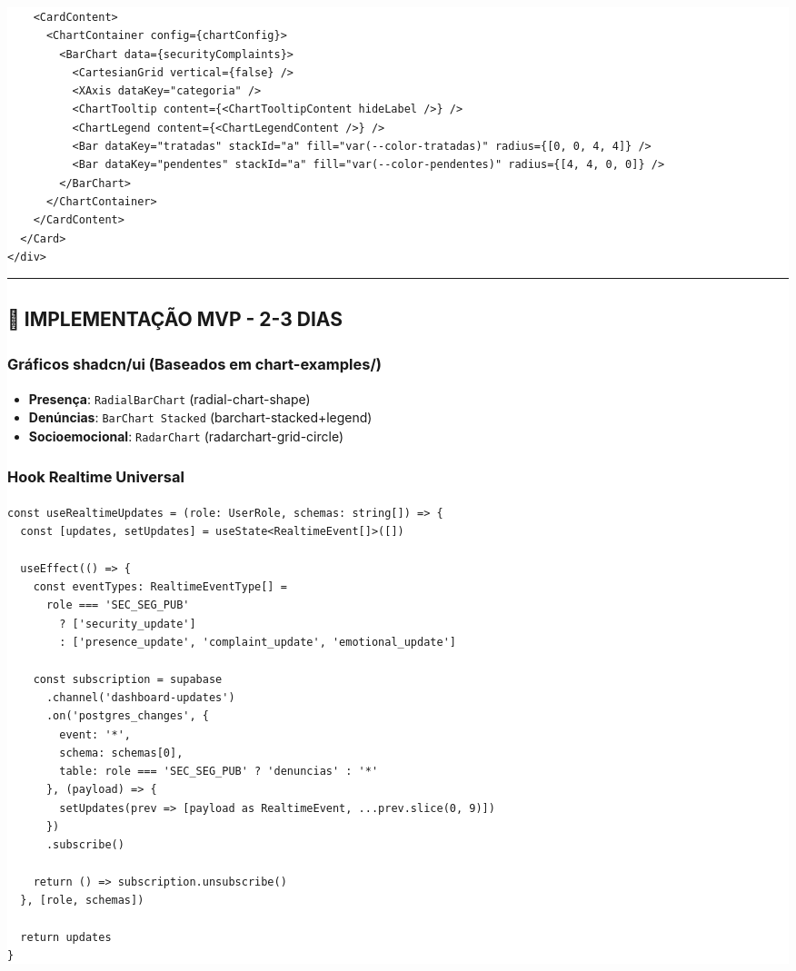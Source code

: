 ```tsx
    <CardContent>
      <ChartContainer config={chartConfig}>
        <BarChart data={securityComplaints}>
          <CartesianGrid vertical={false} />
          <XAxis dataKey="categoria" />
          <ChartTooltip content={<ChartTooltipContent hideLabel />} />
          <ChartLegend content={<ChartLegendContent />} />
          <Bar dataKey="tratadas" stackId="a" fill="var(--color-tratadas)" radius={[0, 0, 4, 4]} />
          <Bar dataKey="pendentes" stackId="a" fill="var(--color-pendentes)" radius={[4, 4, 0, 0]} />
        </BarChart>
      </ChartContainer>
    </CardContent>
  </Card>
</div>
```

---

## 📱 **IMPLEMENTAÇÃO MVP - 2-3 DIAS**

### **Gráficos shadcn/ui (Baseados em chart-examples/)**
- **Presença**: `RadialBarChart` (radial-chart-shape)
- **Denúncias**: `BarChart Stacked` (barchart-stacked+legend)
- **Socioemocional**: `RadarChart` (radarchart-grid-circle)

### **Hook Realtime Universal**
```tsx
const useRealtimeUpdates = (role: UserRole, schemas: string[]) => {
  const [updates, setUpdates] = useState<RealtimeEvent[]>([])
  
  useEffect(() => {
    const eventTypes: RealtimeEventType[] = 
      role === 'SEC_SEG_PUB' 
        ? ['security_update'] 
        : ['presence_update', 'complaint_update', 'emotional_update']
    
    const subscription = supabase
      .channel('dashboard-updates')
      .on('postgres_changes', { 
        event: '*', 
        schema: schemas[0],
        table: role === 'SEC_SEG_PUB' ? 'denuncias' : '*'
      }, (payload) => {
        setUpdates(prev => [payload as RealtimeEvent, ...prev.slice(0, 9)])
      })
      .subscribe()

    return () => subscription.unsubscribe()
  }, [role, schemas])
  
  return updates
}
```
